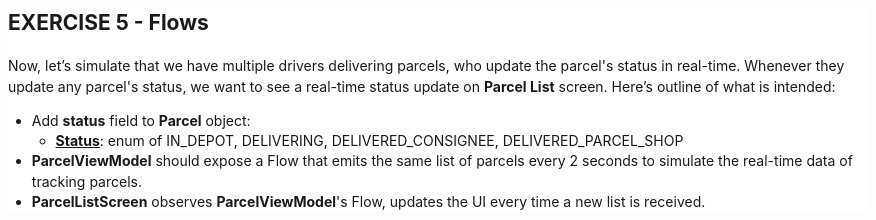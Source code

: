 
## EXERCISE 5 - Flows


Now, let’s simulate that we have multiple drivers delivering parcels, who update the parcel's status in real-time. Whenever they update any parcel's status, we want to see a real-time status update on **Parcel List** screen. Here’s outline of what is intended:

- Add **status** field to **Parcel** object:
  - **<u>Status</u>**: enum of IN_DEPOT, DELIVERING, DELIVERED_CONSIGNEE, DELIVERED_PARCEL_SHOP
- **ParcelViewModel** should expose a Flow that emits the same list of parcels every 2 seconds to simulate the real-time data of tracking parcels.
- **ParcelListScreen** observes **ParcelViewModel**'s Flow, updates the UI every time a new list is received.
